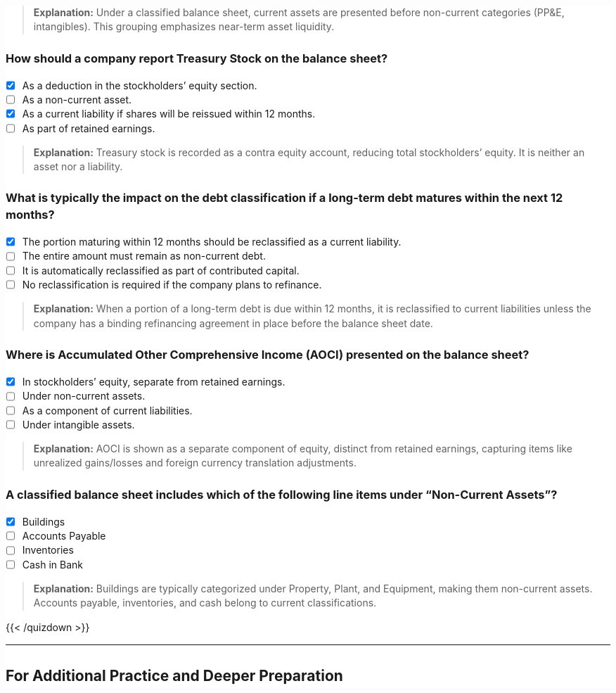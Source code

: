 > **Explanation:** Under a classified balance sheet, current assets are presented before non-current categories (PP&E, intangibles). This grouping emphasizes near-term asset liquidity.

### How should a company report Treasury Stock on the balance sheet?

- [x] As a deduction in the stockholders’ equity section.
- [ ] As a non-current asset.
- [x] As a current liability if shares will be reissued within 12 months.
- [ ] As part of retained earnings.

> **Explanation:** Treasury stock is recorded as a contra equity account, reducing total stockholders’ equity. It is neither an asset nor a liability.

### What is typically the impact on the debt classification if a long-term debt matures within the next 12 months?

- [x] The portion maturing within 12 months should be reclassified as a current liability.
- [ ] The entire amount must remain as non-current debt.
- [ ] It is automatically reclassified as part of contributed capital.
- [ ] No reclassification is required if the company plans to refinance.

> **Explanation:** When a portion of a long-term debt is due within 12 months, it is reclassified to current liabilities unless the company has a binding refinancing agreement in place before the balance sheet date.

### Where is Accumulated Other Comprehensive Income (AOCI) presented on the balance sheet?

- [x] In stockholders’ equity, separate from retained earnings.
- [ ] Under non-current assets.
- [ ] As a component of current liabilities.
- [ ] Under intangible assets.

> **Explanation:** AOCI is shown as a separate component of equity, distinct from retained earnings, capturing items like unrealized gains/losses and foreign currency translation adjustments.

### A classified balance sheet includes which of the following line items under “Non-Current Assets”?

- [x] Buildings
- [ ] Accounts Payable
- [ ] Inventories
- [ ] Cash in Bank

> **Explanation:** Buildings are typically categorized under Property, Plant, and Equipment, making them non-current assets. Accounts payable, inventories, and cash belong to current classifications.

{{< /quizdown >}}

---

## For Additional Practice and Deeper Preparation

